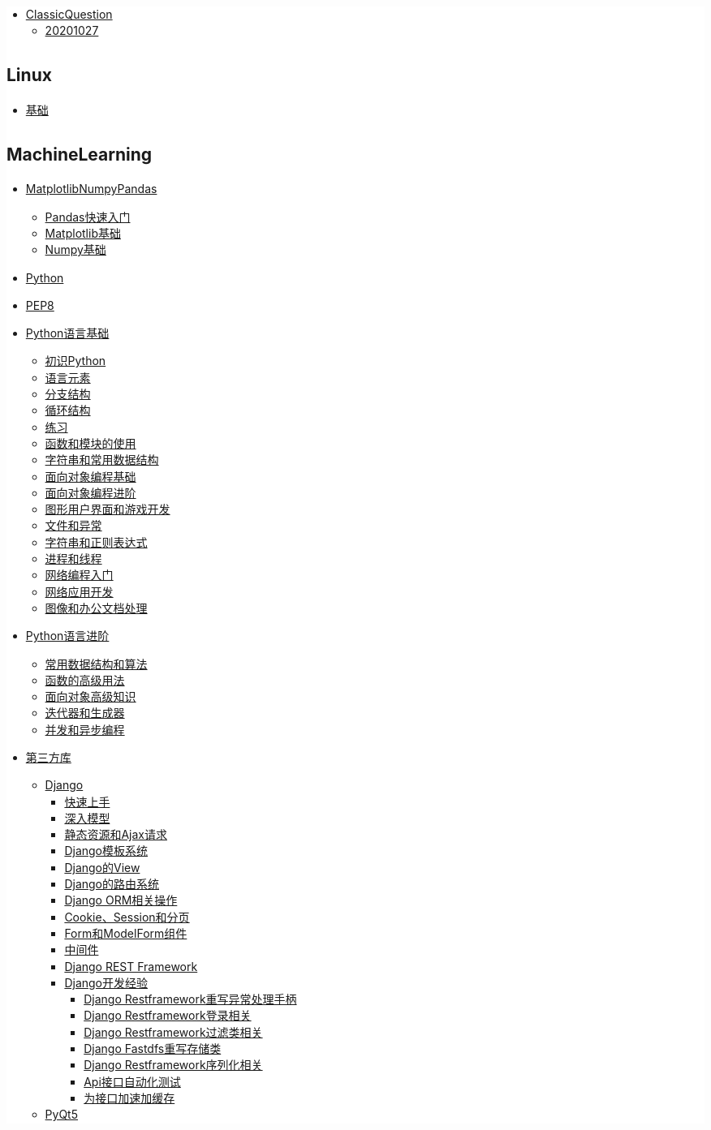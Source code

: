 - [ClassicQuestion]()
    - [20201027](InterviewPreparation/ClassicQuestion/20201027/README.md)

## Linux

- [基础]()

## MachineLearning

- [MatplotlibNumpyPandas]()
    - [Pandas快速入门](MachineLearning/MatplotlibNumpyPandas/Pandas快速入门.md)
    - [Matplotlib基础](MachineLearning/MatplotlibNumpyPandas/matplotlib基础.md)
    - [Numpy基础](MachineLearning/MatplotlibNumpyPandas/numpy基础.md)
- [Python](Python/README.md)

- [PEP8](Python/PEP8.md)
- [Python语言基础]()
    - [初识Python](Python/Python语言基础/00-初识Python.md)
    - [语言元素](Python/Python语言基础/01-语言元素.md)
    - [分支结构](Python/Python语言基础/02-分支结构.md)
    - [循环结构](Python/Python语言基础/03-循环结构.md)
    - [练习](Python/Python语言基础/04-练习.md)
    - [函数和模块的使用](Python/Python语言基础/05-函数和模块的使用.md)
    - [字符串和常用数据结构](Python/Python语言基础/06-字符串和常用数据结构.md)
    - [面向对象编程基础](Python/Python语言基础/07-面向对象编程基础.md)
    - [面向对象编程进阶](Python/Python语言基础/08-面向对象编程进阶.md)
    - [图形用户界面和游戏开发](Python/Python语言基础/09-图形用户界面和游戏开发.md)
    - [文件和异常](Python/Python语言基础/10-文件和异常.md)
    - [字符串和正则表达式](Python/Python语言基础/11-字符串和正则表达式.md)
    - [进程和线程](Python/Python语言基础/12-进程和线程.md)
    - [网络编程入门](Python/Python语言基础/13-网络编程入门.md)
    - [网络应用开发](Python/Python语言基础/14-网络应用开发.md)
    - [图像和办公文档处理](Python/Python语言基础/15-图像和办公文档处理.md)
- [Python语言进阶]()
    - [常用数据结构和算法](Python/Python语言进阶/01-常用数据结构和算法.md)
    - [函数的高级用法](Python/Python语言进阶/02-函数的高级用法.md)
    - [面向对象高级知识](Python/Python语言进阶/03-面向对象高级知识.md)
    - [迭代器和生成器](Python/Python语言进阶/04-迭代器和生成器.md)
    - [并发和异步编程](Python/Python语言进阶/05-并发和异步编程.md)
- [第三方库]()
    - [Django]()
        - [快速上手](Python/第三方库/Django/01-快速上手.md)
        - [深入模型](Python/第三方库/Django/02-深入模型.md)
        - [静态资源和Ajax请求](Python/第三方库/Django/03-静态资源和Ajax请求.md)
        - [Django模板系统](Python/第三方库/Django/04-Django模板系统.md)
        - [Django的View](Python/第三方库/Django/05-Django的View.md)
        - [Django的路由系统](Python/第三方库/Django/06-Django的路由系统.md)
        - [Django ORM相关操作](Python/第三方库/Django/07-Django-ORM相关操作.md)
        - [Cookie、Session和分页](Python/第三方库/Django/08-Cookie、Session和分页.md)
        - [Form和ModelForm组件](Python/第三方库/Django/09-Form和ModelForm组件.md)
        - [中间件](Python/第三方库/Django/10-中间件.md)
        - [Django REST Framework](Python/第三方库/Django/Django-REST-framework.md)
        - [Django开发经验]()
            - [Django Restframework重写异常处理手柄](Python/第三方库/Django/Django开发经验/01-Django-restframework重写异常处理手柄.md)
            - [Django Restframework登录相关](Python/第三方库/Django/Django开发经验/02-Django-restframework登录相关.md)
            - [Django Restframework过滤类相关](Python/第三方库/Django/Django开发经验/03-Django-restframework过滤类相关.md)
            - [Django Fastdfs重写存储类](Python/第三方库/Django/Django开发经验/04-Django-Fastdfs重写存储类.md)
            - [Django Restframework序列化相关](Python/第三方库/Django/Django开发经验/05-Django-restframework序列化相关.md)
            - [Api接口自动化测试](Python/第三方库/Django/Django开发经验/06-api接口自动化测试.md)
            - [为接口加速加缓存](Python/第三方库/Django/Django开发经验/07-为接口加速加缓存.md)
    - [PyQt5](Python/第三方库/PyQt5/README.md)
